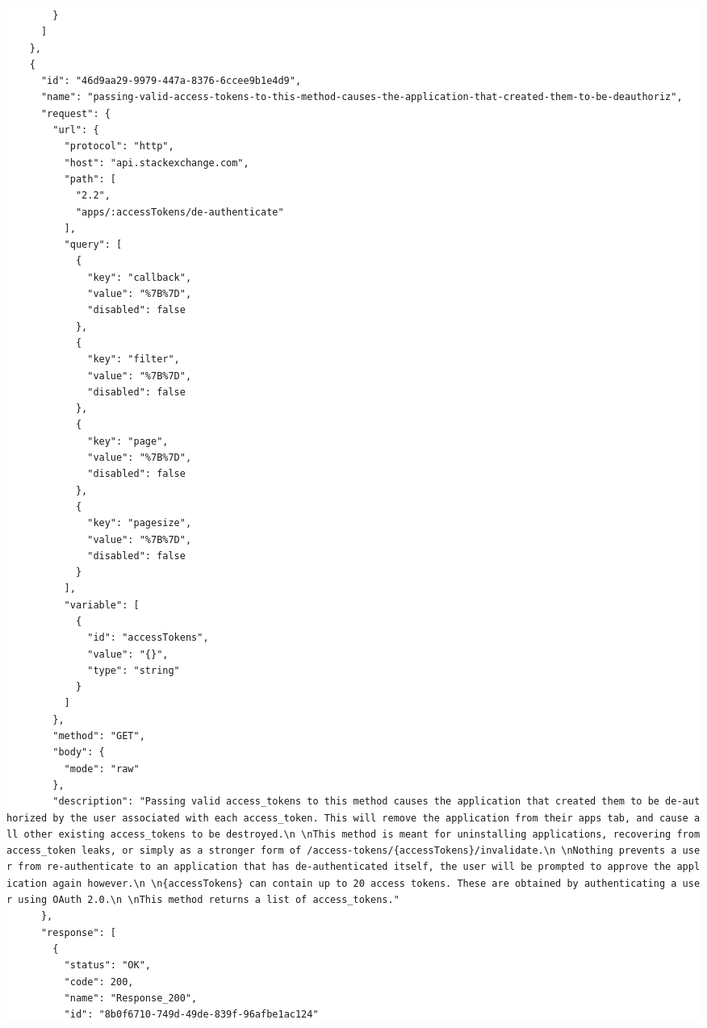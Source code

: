             }
          ]
        },
        {
          "id": "46d9aa29-9979-447a-8376-6ccee9b1e4d9",
          "name": "passing-valid-access-tokens-to-this-method-causes-the-application-that-created-them-to-be-deauthoriz",
          "request": {
            "url": {
              "protocol": "http",
              "host": "api.stackexchange.com",
              "path": [
                "2.2",
                "apps/:accessTokens/de-authenticate"
              ],
              "query": [
                {
                  "key": "callback",
                  "value": "%7B%7D",
                  "disabled": false
                },
                {
                  "key": "filter",
                  "value": "%7B%7D",
                  "disabled": false
                },
                {
                  "key": "page",
                  "value": "%7B%7D",
                  "disabled": false
                },
                {
                  "key": "pagesize",
                  "value": "%7B%7D",
                  "disabled": false
                }
              ],
              "variable": [
                {
                  "id": "accessTokens",
                  "value": "{}",
                  "type": "string"
                }
              ]
            },
            "method": "GET",
            "body": {
              "mode": "raw"
            },
            "description": "Passing valid access_tokens to this method causes the application that created them to be de-authorized by the user associated with each access_token. This will remove the application from their apps tab, and cause all other existing access_tokens to be destroyed.\n \nThis method is meant for uninstalling applications, recovering from access_token leaks, or simply as a stronger form of /access-tokens/{accessTokens}/invalidate.\n \nNothing prevents a user from re-authenticate to an application that has de-authenticated itself, the user will be prompted to approve the application again however.\n \n{accessTokens} can contain up to 20 access tokens. These are obtained by authenticating a user using OAuth 2.0.\n \nThis method returns a list of access_tokens."
          },
          "response": [
            {
              "status": "OK",
              "code": 200,
              "name": "Response_200",
              "id": "8b0f6710-749d-49de-839f-96afbe1ac124"